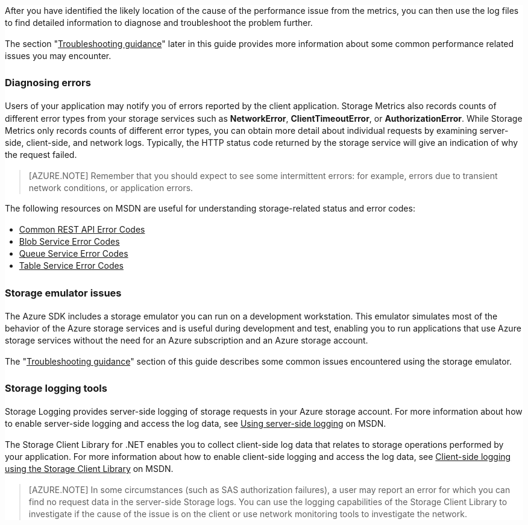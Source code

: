 After you have identified the likely location of the cause of the performance issue from the metrics, you can then use the log files to find detailed information to diagnose and troubleshoot the problem further.

The section "[Troubleshooting guidance]" later in this guide provides more information about some common performance related issues you may encounter.

### <a name="diagnosing-errors"></a>Diagnosing errors

Users of your application may notify you of errors reported by the client application. Storage Metrics also records counts of different error types from your storage services such as **NetworkError**, **ClientTimeoutError**, or **AuthorizationError**. While Storage Metrics only records counts of different error types, you can obtain more detail about individual requests by examining server-side, client-side, and network logs. Typically, the HTTP status code returned by the storage service will give an indication of why the request failed.

> [AZURE.NOTE] Remember that you should expect to see some intermittent errors: for example, errors due to transient network conditions, or application errors.

The following resources on MSDN are useful for understanding storage-related status and error codes:

- <a href="http://msdn.microsoft.com/library/azure/dd179357.aspx" target="_blank">Common REST API Error Codes</a>
- <a href="http://msdn.microsoft.com/library/azure/dd179439.aspx" target="_blank">Blob Service Error Codes</a>
- <a href="http://msdn.microsoft.com/library/azure/dd179446.aspx" target="_blank">Queue Service Error Codes</a>
- <a href="http://msdn.microsoft.com/library/azure/dd179438.aspx" target="_blank">Table Service Error Codes</a>

### <a name="storage-emulator-issues"></a>Storage emulator issues

The Azure SDK includes a storage emulator you can run on a development workstation. This emulator simulates most of the behavior of the Azure storage services and is useful during development and test, enabling you to run applications that use Azure storage services without the need for an Azure subscription and an Azure storage account.

The "[Troubleshooting guidance]" section of this guide describes some common issues encountered using the storage emulator.

### <a name="storage-logging-tools"></a>Storage logging tools

Storage Logging provides server-side logging of storage requests in your Azure storage account. For more information about how to enable server-side logging and access the log data, see <a href="http://go.microsoft.com/fwlink/?LinkId=510867" target="_blank">Using server-side logging</a> on MSDN.

The Storage Client Library for .NET enables you to collect client-side log data that relates to storage operations performed by your application. For more information about how to enable client-side logging and access the log data, see <a href="http://go.microsoft.com/fwlink/?LinkId=510868" target="_blank">Client-side logging using the Storage Client Library</a> on MSDN.

> [AZURE.NOTE] In some circumstances (such as SAS authorization failures), a user may report an error for which you can find no request data in the server-side Storage logs. You can use the logging capabilities of the Storage Client Library to investigate if the cause of the issue is on the client or use network monitoring tools to investigate the network.


[Introduction]: #introduction
[How this guide is organized]: #how-this-guide-is-organized
[Monitoring your storage service]: #monitoring-your-storage-service
[Monitoring service health]: #monitoring-service-health
[Monitoring capacity]: #monitoring-capacity
[Monitoring availability]: #monitoring-availability
[Monitoring performance]: #monitoring-performance
[Diagnosing storage issues]: #diagnosing-storage-issues
[Service health issues]: #service-health-issues
[Performance issues]: #performance-issues
[Diagnosing errors]: #diagnosing-errors
[Storage emulator issues]: #storage-emulator-issues
[Storage logging tools]: #storage-logging-tools
[Using network logging tools]: #using-network-logging-tools
[End-to-end tracing]: #end-to-end-tracing
[Correlating log data]: #correlating-log-data
[Client request ID]: #client-request-id
[Server request ID]: #server-request-id
[Timestamps]: #timestamps
[Troubleshooting guidance]: #troubleshooting-guidance
[Metrics show high AverageE2ELatency and low AverageServerLatency]: #metrics-show-high-AverageE2ELatency-and-low-AverageServerLatency
[Metrics show low AverageE2ELatency and low AverageServerLatency but the client is experiencing high latency]: #metrics-show-low-AverageE2ELatency-and-low-AverageServerLatency
[Metrics show high AverageServerLatency]: #metrics-show-high-AverageServerLatency
[You are experiencing unexpected delays in message delivery on a queue]: #you-are-experiencing-unexpected-delays-in-message-delivery
[Metrics show an increase in PercentThrottlingError]: #metrics-show-an-increase-in-PercentThrottlingError
[Transient increase in PercentThrottlingError]: #transient-increase-in-PercentThrottlingError
[Permanent increase in PercentThrottlingError error]: #permanent-increase-in-PercentThrottlingError
[Metrics show an increase in PercentTimeoutError]: #metrics-show-an-increase-in-PercentTimeoutError
[Metrics show an increase in PercentNetworkError]: #metrics-show-an-increase-in-PercentNetworkError
[The client is receiving HTTP 403 (Forbidden) messages]: #the-client-is-receiving-403-messages
[The client is receiving HTTP 404 (Not found) messages]: #the-client-is-receiving-404-messages
[The client or another process previously deleted the object]: #client-previously-deleted-the-object
[A Shared Access Signature (SAS) authorization issue]: #SAS-authorization-issue
[Client-side JavaScript code does not have permission to access the object]: #JavaScript-code-does-not-have-permission
[Network failure]: #network-failure
[The client is receiving HTTP 409 (Conflict) messages]: #the-client-is-receiving-409-messages
[Metrics show low PercentSuccess or analytics log entries have operations with transaction status of ClientOtherErrors]: #metrics-show-low-percent-success
[Capacity metrics show an unexpected increase in storage capacity usage]: #capacity-metrics-show-an-unexpected-increase
[You are experiencing unexpected reboots of Virtual Machines that have a large number of attached VHDs]: #you-are-experiencing-unexpected-reboots
[Your issue arises from using the storage emulator for development or test]: #your-issue-arises-from-using-the-storage-emulator
[Feature "X" is not working in the storage emulator]: #feature-X-is-not-working
[Error "The value for one of the HTTP headers is not in the correct format" when using the storage emulator]: #error-HTTP-header-not-correct-format
[Running the storage emulator requires administrative privileges]: #storage-emulator-requires-administrative-privileges
[You are encountering problems installing the Azure SDK for .NET]: #you-are-encountering-problems-installing-the-Windows-Azure-SDK
[You have a different issue with a storage service]: #you-have-a-different-issue-with-a-storage-service
[Appendices]: #appendices
[Appendix 1: Using Fiddler to capture HTTP and HTTPS traffic]: #appendix-1
[Appendix 2: Using Wireshark to capture network traffic]: #appendix-2
[Appendix 3: Using Microsoft Message Analyzer to capture network traffic]: #appendix-3
[Appendix 4: Using Excel to view metrics and log data]: #appendix-4
[Appendix 5: Monitoring with Application Insights for Visual Studio Team Services]: #appendix-5
[1]: ./media/storage-monitoring-diagnosing-troubleshooting-classic-portal/overview.png
[2]: ./media/storage-monitoring-diagnosing-troubleshooting-classic-portal/portal-screenshot.png
[3]: ./media/storage-monitoring-diagnosing-troubleshooting-classic-portal/hour-minute-metrics.png
[4]: ./media/storage-monitoring-diagnosing-troubleshooting-classic-portal/high-e2e-latency.png
[5]: ./media/storage-monitoring-diagnosing-troubleshooting-classic-portal/fiddler-screenshot.png
[6]: ./media/storage-monitoring-diagnosing-troubleshooting-classic-portal/wireshark-screenshot-1.png
[7]: ./media/storage-monitoring-diagnosing-troubleshooting-classic-portal/wireshark-screenshot-2.png
[8]: ./media/storage-monitoring-diagnosing-troubleshooting-classic-portal/wireshark-screenshot-3.png
[9]: ./media/storage-monitoring-diagnosing-troubleshooting-classic-portal/mma-screenshot-1.png
[10]: ./media/storage-monitoring-diagnosing-troubleshooting-classic-portal/mma-screenshot-2.png